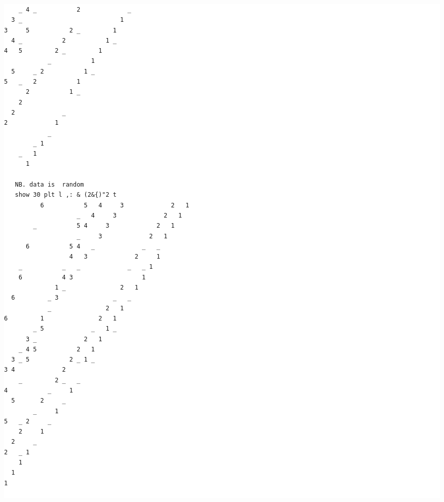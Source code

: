 ```txt
    _ 4 _           2             _
  3 _                           1
3     5           2 _         1
  4 _           2           1 _
4   5         2 _         1
            _           1
  5     _ 2           1 _
5   _   2           1
      2           1 _
    2
  2             _
2             1
            _
        _ 1
    _   1
      1

   NB. data is  random
   show 30 plt l ,: & (2&{)"2 t
          6           5   4     3             2   1
                    _   4     3             2   1
        _           5 4     3             2   1
                    _     3             2   1
      6           5 4   _             _   _
                  4   3             2     1
    _           _   _             _   _ 1
    6           4 3                   1
              1 _               2   1
  6         _ 3               _   _
            _               2   1
6         1               2   1
        _ 5             _   1 _
      3 _             2   1
    _ 4 5           2   1
  3 _ 5           2 _ 1 _
3 4             2
    _         2 _   _
4           _     1
  5       2     _
        _     1
5   _ 2     _
    2     1
  2     _
2   _ 1
    1
  1
1



```
